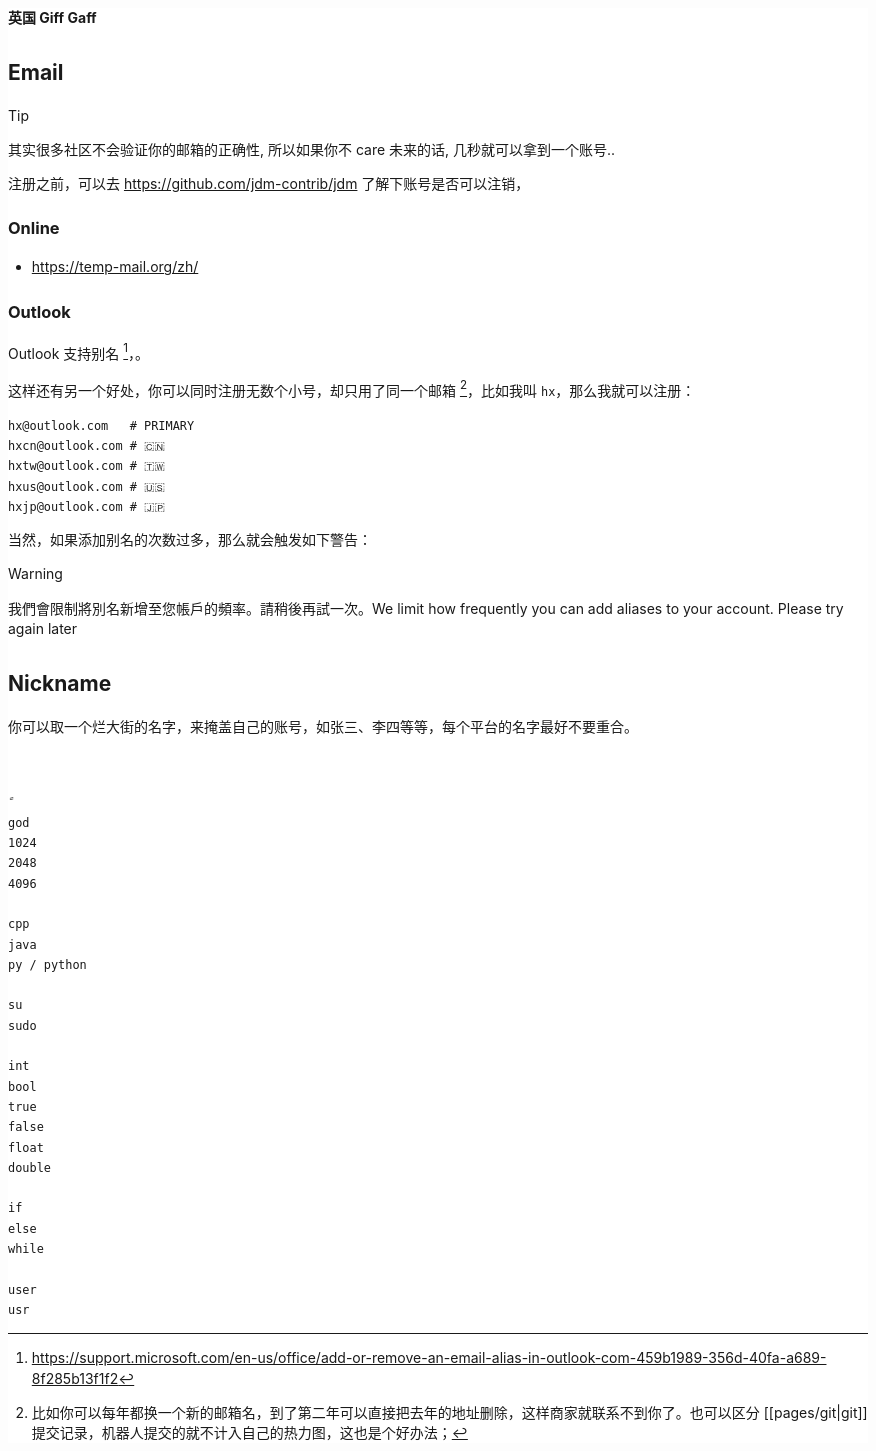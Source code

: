 #### 英国 Giff Gaff

## Email

> [!tip]
> 其实很多社区不会验证你的邮箱的正确性, 所以如果你不 care 未来的话, 几秒就可以拿到一个账号..

注册之前，可以去 https://github.com/jdm-contrib/jdm 了解下账号是否可以注销，

### Online
- https://temp-mail.org/zh/

### Outlook

Outlook 支持别名 [^alias-outlook]，。

这样还有另一个好处，你可以同时注册无数个小号，却只用了同一个邮箱 [^sepreate-email]，比如我叫 `hx`，那么我就可以注册：

```shell
hx@outlook.com   # PRIMARY
hxcn@outlook.com # 🇨🇳
hxtw@outlook.com # 🇹🇼
hxus@outlook.com # 🇺🇸
hxjp@outlook.com # 🇯🇵
```

当然，如果添加别名的次数过多，那么就会触发如下警告：

> [!warning]
> 我們會限制將別名新增至您帳戶的頻率。請稍後再試一次。We limit how frequently you can add aliases to your account. Please try again later

## Nickname

你可以取一个烂大街的名字，来掩盖自己的账号，如张三、李四等等，每个平台的名字最好不要重合。

```

ㅤ
ً
god
1024
2048
4096

cpp
java
py / python

su
sudo

int
bool
true
false
float
double

if
else
while

user
usr

```

[^alias-outlook]: https://support.microsoft.com/en-us/office/add-or-remove-an-email-alias-in-outlook-com-459b1989-356d-40fa-a689-8f285b13f1f2
[^sepreate-email]: 比如你可以每年都换一个新的邮箱名，到了第二年可以直接把去年的地址删除，这样商家就联系不到你了。也可以区分 [[pages/git|git]] 提交记录，机器人提交的就不计入自己的热力图，这也是个好办法；
[^search-params]: The `gs_lcrp` could be found on [Git at Google](https://chromium.googlesource.com/chromium/src.git/+/e2ad407421b119f069f44fa4d8f9a01ee2d3ee73), which meaning is `Google Search Link Click Rank Position`. ==That's used to record which link users click on the search result page and transmits the link's ranking position to Google when users click on it, allowing Google to track user behavior and the effectiveness of search results==. The most funny thing is the `sourceid` is set to `chrome` ) via: https://webapps.stackexchange.com/questions/116105/what-are-the-different-parameters-used-in-google-search